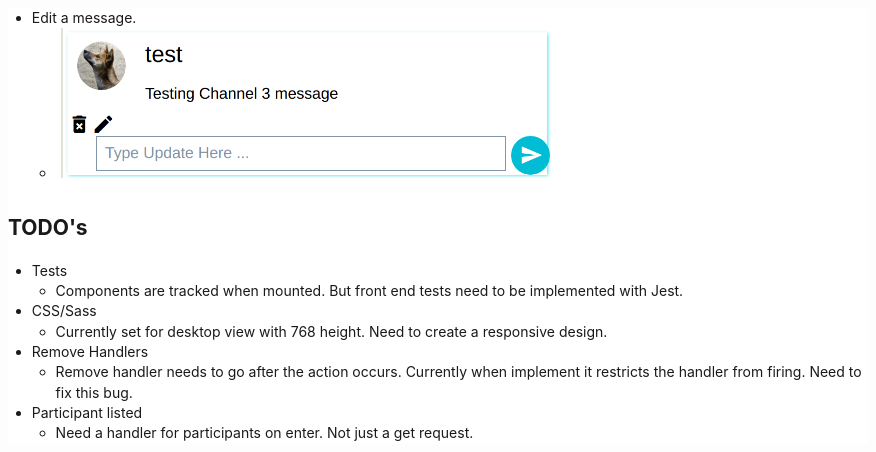 
- Edit a message.
  - <img src='./src/assets/docs/msgedit.png' width='500px' height='150px'/>

## TODO's

- Tests
  - Components are tracked when mounted. But front end tests need to be implemented with Jest.
- CSS/Sass
  - Currently set for desktop view with 768 height. Need to create a responsive design.
- Remove Handlers
  - Remove handler needs to go after the action occurs. Currently when implement it restricts the handler from firing. Need to fix this bug.
- Participant listed
  - Need a handler for participants on enter. Not just a get request.
